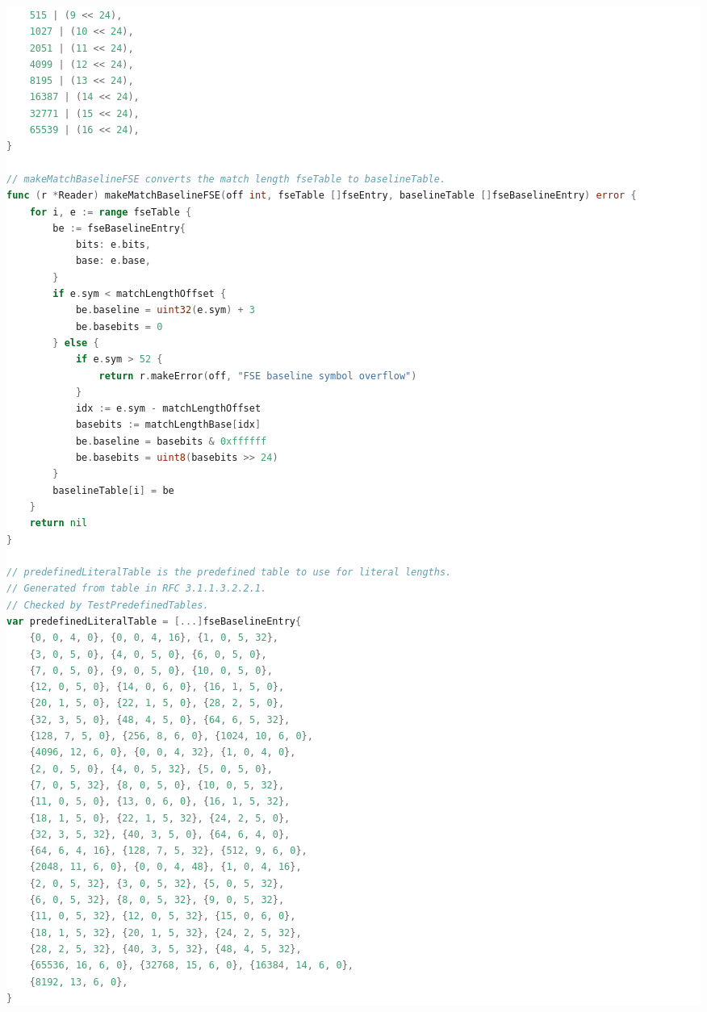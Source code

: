 ```go
	515 | (9 << 24),
	1027 | (10 << 24),
	2051 | (11 << 24),
	4099 | (12 << 24),
	8195 | (13 << 24),
	16387 | (14 << 24),
	32771 | (15 << 24),
	65539 | (16 << 24),
}

// makeMatchBaselineFSE converts the match length fseTable to baselineTable.
func (r *Reader) makeMatchBaselineFSE(off int, fseTable []fseEntry, baselineTable []fseBaselineEntry) error {
	for i, e := range fseTable {
		be := fseBaselineEntry{
			bits: e.bits,
			base: e.base,
		}
		if e.sym < matchLengthOffset {
			be.baseline = uint32(e.sym) + 3
			be.basebits = 0
		} else {
			if e.sym > 52 {
				return r.makeError(off, "FSE baseline symbol overflow")
			}
			idx := e.sym - matchLengthOffset
			basebits := matchLengthBase[idx]
			be.baseline = basebits & 0xffffff
			be.basebits = uint8(basebits >> 24)
		}
		baselineTable[i] = be
	}
	return nil
}

// predefinedLiteralTable is the predefined table to use for literal lengths.
// Generated from table in RFC 3.1.1.3.2.2.1.
// Checked by TestPredefinedTables.
var predefinedLiteralTable = [...]fseBaselineEntry{
	{0, 0, 4, 0}, {0, 0, 4, 16}, {1, 0, 5, 32},
	{3, 0, 5, 0}, {4, 0, 5, 0}, {6, 0, 5, 0},
	{7, 0, 5, 0}, {9, 0, 5, 0}, {10, 0, 5, 0},
	{12, 0, 5, 0}, {14, 0, 6, 0}, {16, 1, 5, 0},
	{20, 1, 5, 0}, {22, 1, 5, 0}, {28, 2, 5, 0},
	{32, 3, 5, 0}, {48, 4, 5, 0}, {64, 6, 5, 32},
	{128, 7, 5, 0}, {256, 8, 6, 0}, {1024, 10, 6, 0},
	{4096, 12, 6, 0}, {0, 0, 4, 32}, {1, 0, 4, 0},
	{2, 0, 5, 0}, {4, 0, 5, 32}, {5, 0, 5, 0},
	{7, 0, 5, 32}, {8, 0, 5, 0}, {10, 0, 5, 32},
	{11, 0, 5, 0}, {13, 0, 6, 0}, {16, 1, 5, 32},
	{18, 1, 5, 0}, {22, 1, 5, 32}, {24, 2, 5, 0},
	{32, 3, 5, 32}, {40, 3, 5, 0}, {64, 6, 4, 0},
	{64, 6, 4, 16}, {128, 7, 5, 32}, {512, 9, 6, 0},
	{2048, 11, 6, 0}, {0, 0, 4, 48}, {1, 0, 4, 16},
	{2, 0, 5, 32}, {3, 0, 5, 32}, {5, 0, 5, 32},
	{6, 0, 5, 32}, {8, 0, 5, 32}, {9, 0, 5, 32},
	{11, 0, 5, 32}, {12, 0, 5, 32}, {15, 0, 6, 0},
	{18, 1, 5, 32}, {20, 1, 5, 32}, {24, 2, 5, 32},
	{28, 2, 5, 32}, {40, 3, 5, 32}, {48, 4, 5, 32},
	{65536, 16, 6, 0}, {32768, 15, 6, 0}, {16384, 14, 6, 0},
	{8192, 13, 6, 0},
}

```